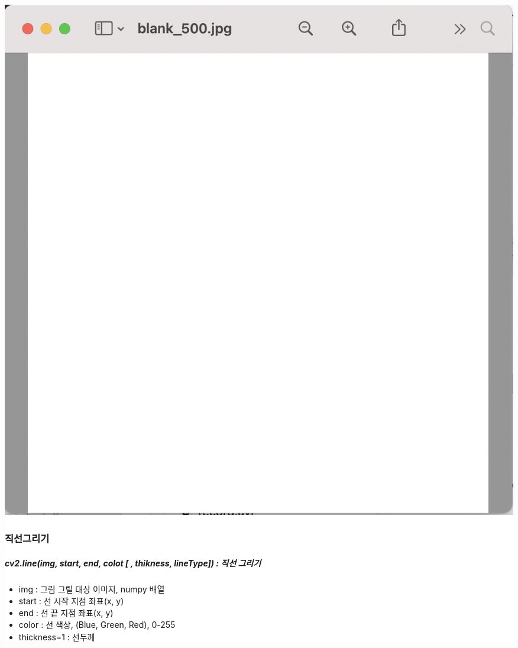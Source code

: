 [![이미지읽기](/assets/img/opencv/day1/opencvday1_3.png)](/assets/img/opencv/day1/opencvday1_3.png)

### 직선그리기

##### cv2.line(img, start, end, colot [ , thikness, lineType]) : 직선 그리기
* img : 그림 그릴 대상 이미지, numpy 배열
* start : 선 시작 지점 좌표(x, y)
* end : 선 끝 지점 좌표(x, y)
* color : 선 색상, (Blue, Green, Red), 0-255
* thickness=1 : 선두께
